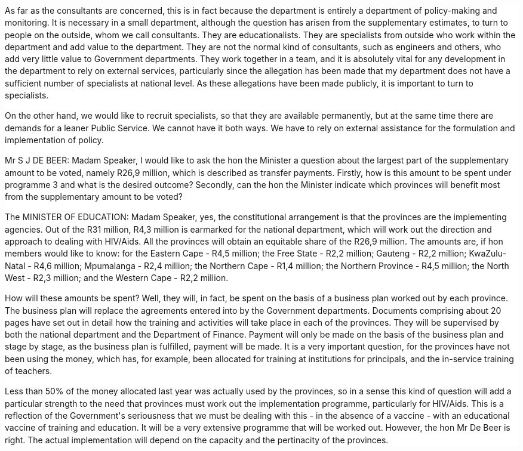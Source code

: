 As far as the consultants are concerned, this is in fact because the
department is entirely a department of policy-making and monitoring. It is
necessary in a small department, although the question has arisen from the
supplementary estimates, to turn to people on the outside, whom we call
consultants. They are educationalists. They are specialists from outside
who work within the department and add value to the department. They are
not the normal kind of consultants, such as engineers and others, who add
very little value to Government departments. They work together in a team,
and it is absolutely vital for any development in the department to rely on
external services, particularly since the allegation has been made that my
department does not have a sufficient number of specialists at national
level. As these allegations have been made publicly, it is important to
turn to specialists.

On the other hand, we would like to recruit specialists, so that they are
available permanently, but at the same time there are demands for a leaner
Public Service. We cannot have it both ways. We have to rely on external
assistance for the formulation and implementation of policy.

Mr S J DE BEER: Madam Speaker, I would like to ask the hon the Minister a
question about the largest part of the supplementary amount to be voted,
namely R26,9 million, which is described as transfer payments. Firstly, how
is this amount to be spent under programme 3 and what is the desired
outcome? Secondly, can the hon the Minister indicate which provinces will
benefit most from the supplementary amount to be voted?

The MINISTER OF EDUCATION: Madam Speaker, yes, the constitutional
arrangement is that the provinces are the implementing agencies. Out of the
R31 million, R4,3 million is earmarked for the national department, which
will work out the direction and approach to dealing with HIV/Aids. All the
provinces will obtain an equitable share of the R26,9 million. The amounts
are, if hon members would like to know: for the Eastern Cape - R4,5
million; the Free State - R2,2 million; Gauteng - R2,2 million; KwaZulu-
Natal - R4,6 million; Mpumalanga - R2,4 million; the Northern Cape - R1,4
million; the Northern Province - R4,5 million; the North West - R2,3
million; and the Western Cape - R2,2 million.

How will these amounts be spent? Well, they will, in fact, be spent on the
basis of a business plan worked out by each province. The business plan
will replace the agreements entered into by the Government departments.
Documents comprising about 20 pages have set out in detail how the training
and activities will take place in each of the provinces. They will be
supervised by both the national department and the Department of Finance.
Payment will only be made on the basis of the business plan and stage by
stage, as the business plan is fulfilled, payment will be made. It is a
very important question, for the provinces have not been using the money,
which has, for example, been allocated for training at institutions for
principals, and the in-service training of teachers.

Less than 50% of the money allocated last year was actually used by the
provinces, so in a sense this kind of question will add a particular
strength to the need that provinces must work out the implementation
programme, particularly for HIV/Aids. This is a reflection of the
Government's seriousness that we must be dealing with this - in the absence
of a vaccine - with an educational vaccine of training and education. It
will be a very extensive programme that will be worked out. However, the
hon Mr De Beer is right. The actual implementation will depend on the
capacity and the pertinacity of the provinces.
